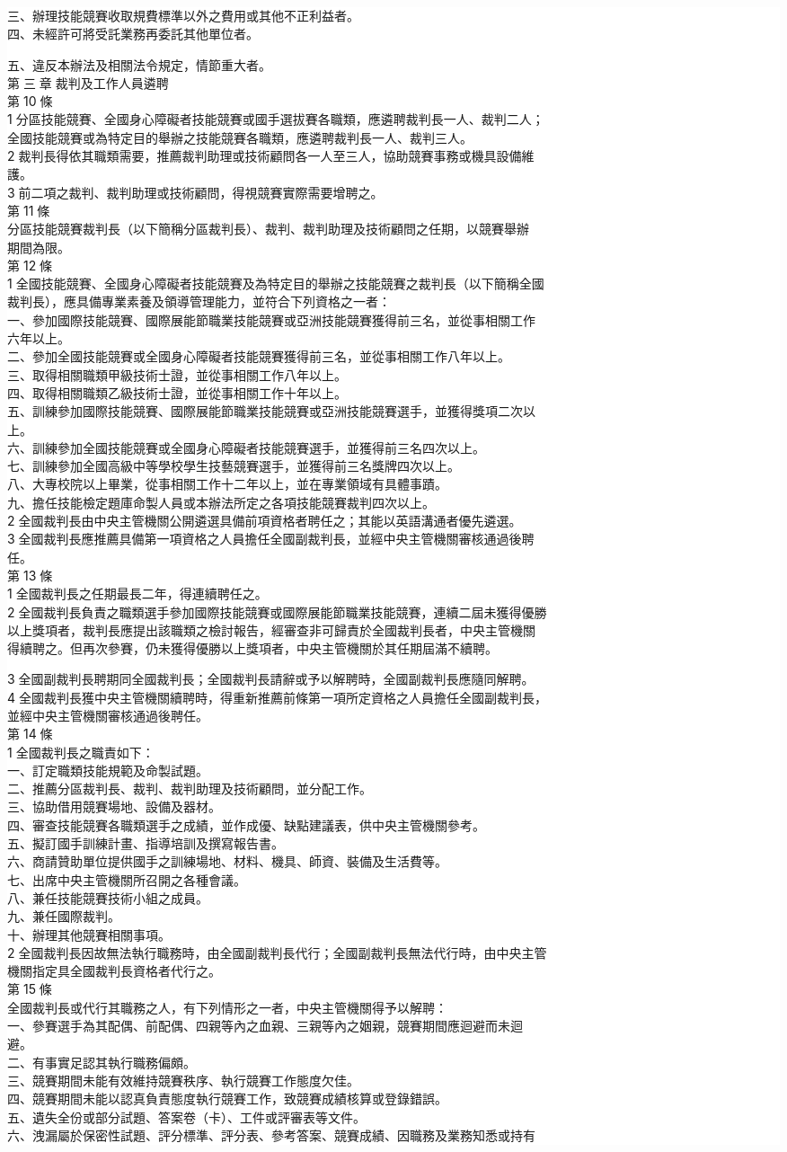 三、辦理技能競賽收取規費標準以外之費用或其他不正利益者。  
四、未經許可將受託業務再委託其他單位者。  


五、違反本辦法及相關法令規定，情節重大者。  
第 三 章 裁判及工作人員遴聘  
第 10 條  
1 分區技能競賽、全國身心障礙者技能競賽或國手選拔賽各職類，應遴聘裁判長一人、裁判二人；  
全國技能競賽或為特定目的舉辦之技能競賽各職類，應遴聘裁判長一人、裁判三人。  
2 裁判長得依其職類需要，推薦裁判助理或技術顧問各一人至三人，協助競賽事務或機具設備維  
護。  
3 前二項之裁判、裁判助理或技術顧問，得視競賽實際需要增聘之。  
第 11 條  
分區技能競賽裁判長（以下簡稱分區裁判長）、裁判、裁判助理及技術顧問之任期，以競賽舉辦  
期間為限。  
第 12 條  
1 全國技能競賽、全國身心障礙者技能競賽及為特定目的舉辦之技能競賽之裁判長（以下簡稱全國  
裁判長），應具備專業素養及領導管理能力，並符合下列資格之一者：  
一、參加國際技能競賽、國際展能節職業技能競賽或亞洲技能競賽獲得前三名，並從事相關工作  
六年以上。  
二、參加全國技能競賽或全國身心障礙者技能競賽獲得前三名，並從事相關工作八年以上。  
三、取得相關職類甲級技術士證，並從事相關工作八年以上。  
四、取得相關職類乙級技術士證，並從事相關工作十年以上。  
五、訓練參加國際技能競賽、國際展能節職業技能競賽或亞洲技能競賽選手，並獲得獎項二次以  
上。  
六、訓練參加全國技能競賽或全國身心障礙者技能競賽選手，並獲得前三名四次以上。  
七、訓練參加全國高級中等學校學生技藝競賽選手，並獲得前三名獎牌四次以上。  
八、大專校院以上畢業，從事相關工作十二年以上，並在專業領域有具體事蹟。  
九、擔任技能檢定題庫命製人員或本辦法所定之各項技能競賽裁判四次以上。  
2 全國裁判長由中央主管機關公開遴選具備前項資格者聘任之；其能以英語溝通者優先遴選。  
3 全國裁判長應推薦具備第一項資格之人員擔任全國副裁判長，並經中央主管機關審核通過後聘  
任。  
第 13 條  
1 全國裁判長之任期最長二年，得連續聘任之。  
2 全國裁判長負責之職類選手參加國際技能競賽或國際展能節職業技能競賽，連續二屆未獲得優勝  
以上獎項者，裁判長應提出該職類之檢討報告，經審查非可歸責於全國裁判長者，中央主管機關  
得續聘之。但再次參賽，仍未獲得優勝以上獎項者，中央主管機關於其任期屆滿不續聘。  


3 全國副裁判長聘期同全國裁判長；全國裁判長請辭或予以解聘時，全國副裁判長應隨同解聘。  
4 全國裁判長獲中央主管機關續聘時，得重新推薦前條第一項所定資格之人員擔任全國副裁判長，  
並經中央主管機關審核通過後聘任。  
第 14 條  
1 全國裁判長之職責如下：  
一、訂定職類技能規範及命製試題。  
二、推薦分區裁判長、裁判、裁判助理及技術顧問，並分配工作。  
三、協助借用競賽場地、設備及器材。  
四、審查技能競賽各職類選手之成績，並作成優、缺點建議表，供中央主管機關參考。  
五、擬訂國手訓練計畫、指導培訓及撰寫報告書。  
六、商請贊助單位提供國手之訓練場地、材料、機具、師資、裝備及生活費等。  
七、出席中央主管機關所召開之各種會議。  
八、兼任技能競賽技術小組之成員。  
九、兼任國際裁判。  
十、辦理其他競賽相關事項。  
2 全國裁判長因故無法執行職務時，由全國副裁判長代行；全國副裁判長無法代行時，由中央主管  
機關指定具全國裁判長資格者代行之。  
第 15 條  
全國裁判長或代行其職務之人，有下列情形之一者，中央主管機關得予以解聘：  
一、參賽選手為其配偶、前配偶、四親等內之血親、三親等內之姻親，競賽期間應迴避而未迴  
避。  
二、有事實足認其執行職務偏頗。  
三、競賽期間未能有效維持競賽秩序、執行競賽工作態度欠佳。  
四、競賽期間未能以認真負責態度執行競賽工作，致競賽成績核算或登錄錯誤。  
五、遺失全份或部分試題、答案卷（卡）、工件或評審表等文件。  
六、洩漏屬於保密性試題、評分標準、評分表、參考答案、競賽成績、因職務及業務知悉或持有  